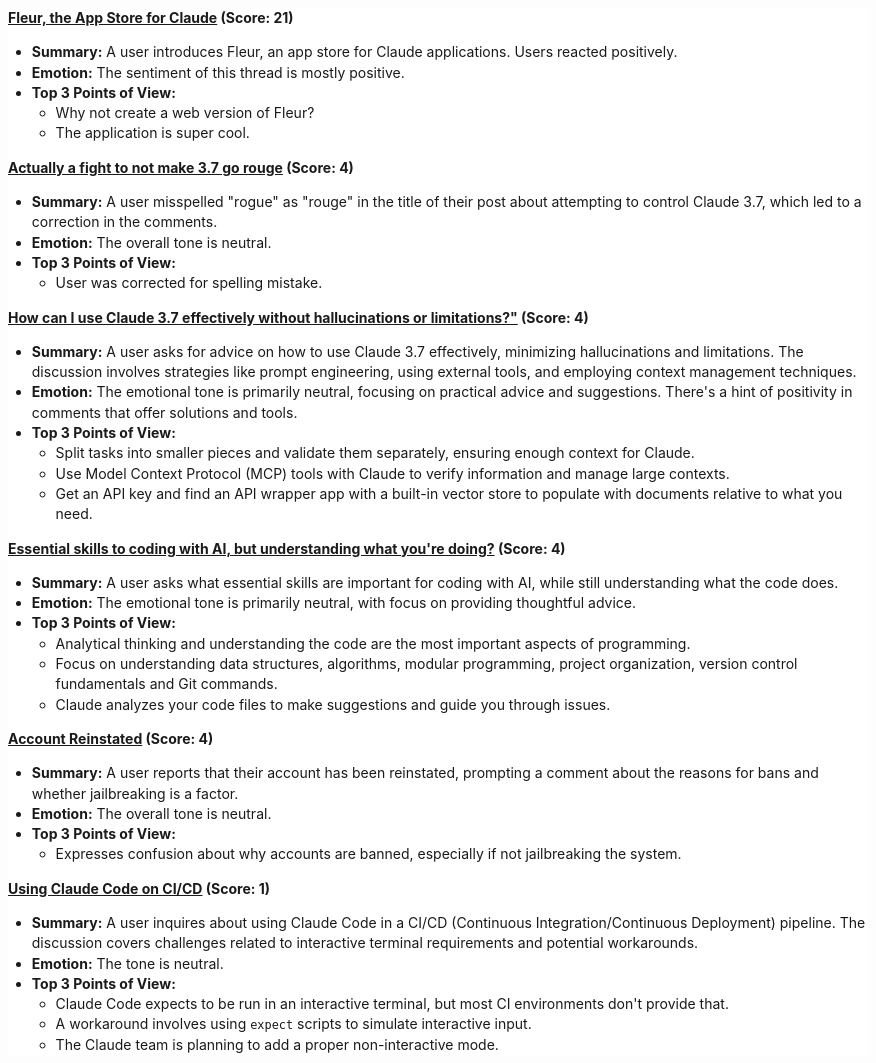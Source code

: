 **[Fleur, the App Store for Claude](https://www.reddit.com/r/ClaudeAI/comments/1j775mn/fleur_the_app_store_for_claude/) (Score: 21)**
*   **Summary:** A user introduces Fleur, an app store for Claude applications. Users reacted positively.
*   **Emotion:** The sentiment of this thread is mostly positive.
*   **Top 3 Points of View:**
    *   Why not create a web version of Fleur?
    *   The application is super cool.

**[Actually a fight to not make 3.7 go rouge](https://www.reddit.com/r/ClaudeAI/comments/1j789ad/actually_a_fight_to_not_make_37_go_rouge/) (Score: 4)**
*   **Summary:** A user misspelled "rogue" as "rouge" in the title of their post about attempting to control Claude 3.7, which led to a correction in the comments.
*   **Emotion:** The overall tone is neutral.
*   **Top 3 Points of View:**
    *   User was corrected for spelling mistake.

**[How can I use Claude 3.7 effectively without hallucinations or limitations?"](https://www.reddit.com/r/ClaudeAI/comments/1j7bxil/how_can_i_use_claude_37_effectively_without/) (Score: 4)**
*   **Summary:** A user asks for advice on how to use Claude 3.7 effectively, minimizing hallucinations and limitations. The discussion involves strategies like prompt engineering, using external tools, and employing context management techniques.
*   **Emotion:** The emotional tone is primarily neutral, focusing on practical advice and suggestions. There's a hint of positivity in comments that offer solutions and tools.
*   **Top 3 Points of View:**
    *   Split tasks into smaller pieces and validate them separately, ensuring enough context for Claude.
    *   Use Model Context Protocol (MCP) tools with Claude to verify information and manage large contexts.
    *   Get an API key and find an API wrapper app with a built-in vector store to populate with documents relative to what you need.

**[Essential skills to coding with AI, but understanding what you're doing?](https://www.reddit.com/r/ClaudeAI/comments/1j7cc9l/essential_skills_to_coding_with_ai_but/) (Score: 4)**
*   **Summary:** A user asks what essential skills are important for coding with AI, while still understanding what the code does.
*   **Emotion:** The emotional tone is primarily neutral, with focus on providing thoughtful advice.
*   **Top 3 Points of View:**
    *   Analytical thinking and understanding the code are the most important aspects of programming.
    *   Focus on understanding data structures, algorithms, modular programming, project organization, version control fundamentals and Git commands.
    *   Claude analyzes your code files to make suggestions and guide you through issues.

**[Account Reinstated](https://www.reddit.com/r/ClaudeAI/comments/1j7entx/account_reinstated/) (Score: 4)**
*   **Summary:** A user reports that their account has been reinstated, prompting a comment about the reasons for bans and whether jailbreaking is a factor.
*   **Emotion:** The overall tone is neutral.
*   **Top 3 Points of View:**
    *   Expresses confusion about why accounts are banned, especially if not jailbreaking the system.

**[Using Claude Code on CI/CD](https://www.reddit.com/r/ClaudeAI/comments/1j7ck2z/using_claude_code_on_cicd/) (Score: 1)**
*   **Summary:** A user inquires about using Claude Code in a CI/CD (Continuous Integration/Continuous Deployment) pipeline. The discussion covers challenges related to interactive terminal requirements and potential workarounds.
*   **Emotion:** The tone is neutral.
*   **Top 3 Points of View:**
    *   Claude Code expects to be run in an interactive terminal, but most CI environments don't provide that.
    *   A workaround involves using `expect` scripts to simulate interactive input.
    *   The Claude team is planning to add a proper non-interactive mode.
